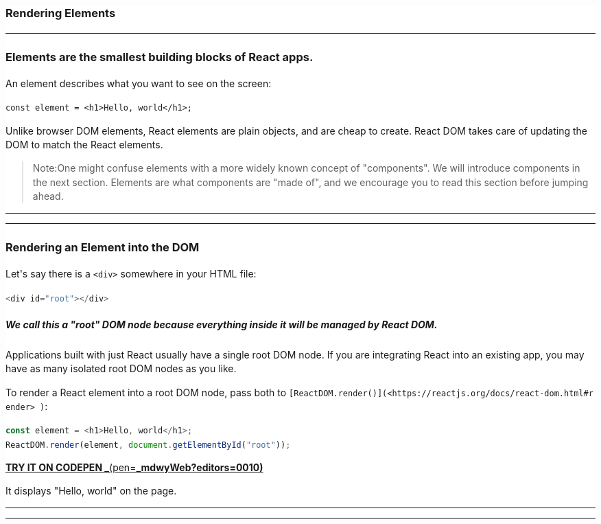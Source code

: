 ###  **Rendering Elements**
  
  
---
  
###  Elements are the smallest building blocks of React apps.
  
  
An element describes what you want to see on the screen:
  
`const element = <h1>Hello, world</h1>;`
  
Unlike browser DOM elements, React elements are plain objects, and are cheap to create. React DOM takes care of updating the DOM to match the React elements.
  
> Note:One might confuse elements with a more widely known concept of "components". We will introduce components in the next section. Elements are what components are "made of", and we encourage you to read this section before jumping ahead.
  
---
  
---
  
###  Rendering an Element into the DOM
  
  
Let's say there is a `<div>` somewhere in your HTML file:
  
```js
<div id="root"></div>
```
  
#####  We call this a "root" DOM node because everything inside it will be managed by React DOM.
  
  
Applications built with just React usually have a single root DOM node. If you are integrating React into an existing app, you may have as many isolated root DOM nodes as you like.
  
To render a React element into a root DOM node, pass both to `[ReactDOM.render()](<https://reactjs.org/docs/react-dom.html#render> )`:
  
```js
const element = <h1>Hello, world</h1>;
ReactDOM.render(element, document.getElementById("root"));
```
  
<iframe frameborder="0" width="100%" height="800px" src="https://reactjs.org/redirect-to-codepen/rendering-elements/render-an-element"></iframe>
  
[**TRY IT ON CODEPEN \_**(pen=**\_mdwyWeb?editors=0010)**](https://codepen.io/bgoonz/pen/mdwyWeb?editors=0010 )
  
<iframe frameborder="0" width="100%" height="800px" src="https://codepen.io/bgoonz/pen/mdwyWeb?editors=0010"></iframe>
  
It displays "Hello, world" on the page.
  
---
  
---